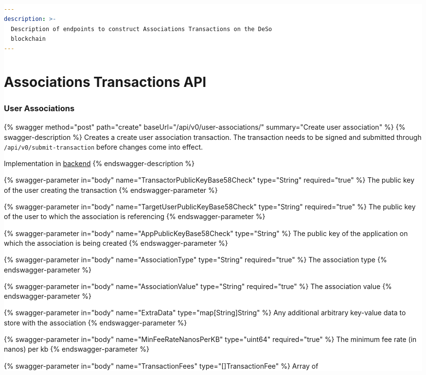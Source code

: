```yaml
---
description: >-
  Description of endpoints to construct Associations Transactions on the DeSo
  blockchain
---
```


# Associations Transactions API

### User Associations

{% swagger method="post" path="create" baseUrl="/api/v0/user-associations/" summary="Create user association" %}
{% swagger-description %}
Creates a create user association transaction. The transaction needs to be signed and submitted through `/api/v0/submit-transaction` before changes come into effect.

Implementation in [backend](https://github.com/deso-protocol/backend/blob/v3.1.1/routes/associations.go#L152)
{% endswagger-description %}

{% swagger-parameter in="body" name="TransactorPublicKeyBase58Check" type="String" required="true" %}
The public key of the user creating the transaction
{% endswagger-parameter %}

{% swagger-parameter in="body" name="TargetUserPublicKeyBase58Check" type="String" required="true" %}
The public key of the user to which the association is referencing
{% endswagger-parameter %}

{% swagger-parameter in="body" name="AppPublicKeyBase58Check" type="String" %}
The public key of the application on which the association is being created
{% endswagger-parameter %}

{% swagger-parameter in="body" name="AssociationType" type="String" required="true" %}
The association type
{% endswagger-parameter %}

{% swagger-parameter in="body" name="AssociationValue" type="String" required="true" %}
The association value
{% endswagger-parameter %}

{% swagger-parameter in="body" name="ExtraData" type="map[String]String" %}
Any additional arbitrary key-value data to store with the association
{% endswagger-parameter %}

{% swagger-parameter in="body" name="MinFeeRateNanosPerKB" type="uint64" required="true" %}
The minimum fee rate (in nanos) per kb
{% endswagger-parameter %}

{% swagger-parameter in="body" name="TransactionFees" type="[]TransactionFee" %}
Array of
